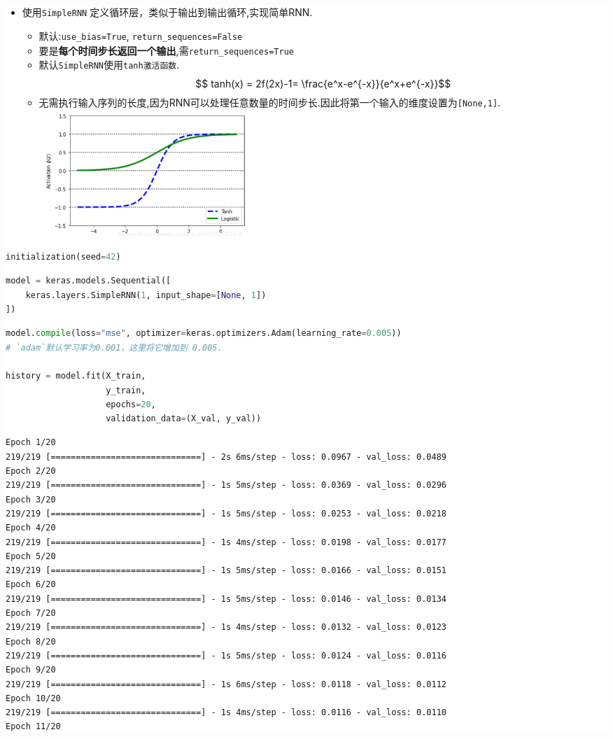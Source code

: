 - 使用`SimpleRNN` 定义循环层，类似于输出到输出循环,实现简单RNN.
  
     - 默认:`use_bias=True`, `return_sequences=False`
     - 要是**每个时间步长返回一个输出**,需`return_sequences=True`
     - 默认`SimpleRNN`使用`tanh激活函数`.
     $$ tanh(x) = 2f(2x)-1= \frac{e^x-e^{-x}}{e^x+e^{-x}}$$
     - 无需执行输入序列的长度,因为RNN可以处理任意数量的时间步长.因此将第一个输入的维度设置为`[None,1]`.
         <img src="../images/other/15-5.png" width="300">
     


```python
initialization(seed=42)
```


```python
model = keras.models.Sequential([
    keras.layers.SimpleRNN(1, input_shape=[None, 1])
])
```


```python
model.compile(loss="mse", optimizer=keras.optimizers.Adam(learning_rate=0.005))
# `adam`默认学习率为0.001，这里将它增加到 0.005.

history = model.fit(X_train,
                    y_train,
                    epochs=20,
                    validation_data=(X_val, y_val))
```

    Epoch 1/20
    219/219 [==============================] - 2s 6ms/step - loss: 0.0967 - val_loss: 0.0489
    Epoch 2/20
    219/219 [==============================] - 1s 5ms/step - loss: 0.0369 - val_loss: 0.0296
    Epoch 3/20
    219/219 [==============================] - 1s 5ms/step - loss: 0.0253 - val_loss: 0.0218
    Epoch 4/20
    219/219 [==============================] - 1s 4ms/step - loss: 0.0198 - val_loss: 0.0177
    Epoch 5/20
    219/219 [==============================] - 1s 5ms/step - loss: 0.0166 - val_loss: 0.0151
    Epoch 6/20
    219/219 [==============================] - 1s 5ms/step - loss: 0.0146 - val_loss: 0.0134
    Epoch 7/20
    219/219 [==============================] - 1s 4ms/step - loss: 0.0132 - val_loss: 0.0123
    Epoch 8/20
    219/219 [==============================] - 1s 5ms/step - loss: 0.0124 - val_loss: 0.0116
    Epoch 9/20
    219/219 [==============================] - 1s 6ms/step - loss: 0.0118 - val_loss: 0.0112
    Epoch 10/20
    219/219 [==============================] - 1s 4ms/step - loss: 0.0116 - val_loss: 0.0110
    Epoch 11/20